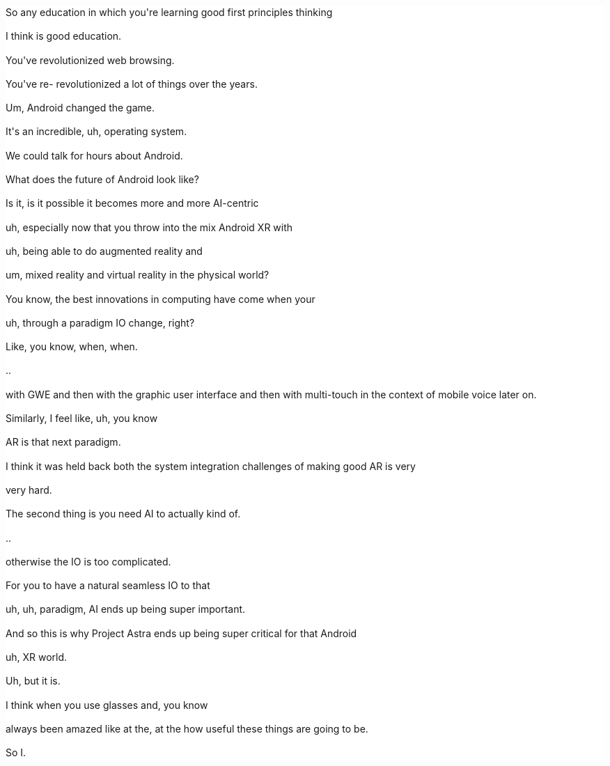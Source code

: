 So any education in which you're learning good first principles thinking

I think is good education.

You've revolutionized web browsing.

You've re- revolutionized a lot of things over the years.

Um, Android changed the game.

It's an incredible, uh, operating system.

We could talk for hours about Android.

What does the future of Android look like?

Is it, is it possible it becomes more and more AI-centric

uh, especially now that you throw into the mix Android XR with

uh, being able to do augmented reality and

um, mixed reality and virtual reality in the physical world?

You know, the best innovations in computing have come when your

uh, through a paradigm IO change, right?

Like, you know, when, when.

..

with GWE and then with the graphic user interface and then with multi-touch in the context of mobile voice later on.

Similarly, I feel like, uh, you know

AR is that next paradigm.

I think it was held back both the system integration challenges of making good AR is very

very hard.

The second thing is you need AI to actually kind of.

..

otherwise the IO is too complicated.

For you to have a natural seamless IO to that

uh, uh, paradigm, AI ends up being super important.

And so this is why Project Astra ends up being super critical for that Android

uh, XR world.

Uh, but it is.

I think when you use glasses and, you know

always been amazed like at the, at the how useful these things are going to be.

So I.

